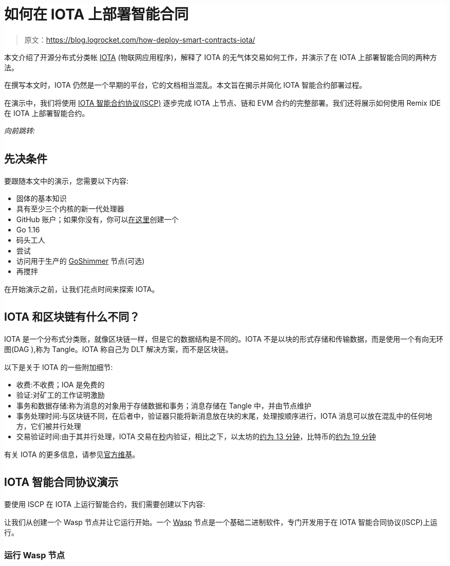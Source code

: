 # 如何在 IOTA 上部署智能合同

> 原文：<https://blog.logrocket.com/how-deploy-smart-contracts-iota/>

本文介绍了开源分布式分类帐 [IOTA](https://www.iota.org) (物联网应用程序)，解释了 IOTA 的无气体交易如何工作，并演示了在 IOTA 上部署智能合同的两种方法。

在撰写本文时，IOTA 仍然是一个早期的平台，它的文档相当混乱。本文旨在揭示并简化 IOTA 智能合约部署过程。

在演示中，我们将使用 [IOTA 智能合约协议(ISCP)](https://wiki.iota.org/smart-contracts/overview#1-create-a-smart-contract) 逐步完成 IOTA 上节点、链和 EVM 合约的完整部署。我们还将展示如何使用 Remix IDE 在 IOTA 上部署智能合约。

*向前跳转:*

## 先决条件

要跟随本文中的演示，您需要以下内容:

*   固体的基本知识
*   具有至少三个内核的新一代处理器
*   GitHub 账户；如果你没有，你可以[在这里](https://docs.github.com/en/github-ae@latest/get-started/writing-on-github/editing-and-sharing-content-with-gists/creating-gists)创建一个
*   Go 1.16
*   码头工人
*   尝试
*   访问用于生产的 [GoShimmer](https://github.com/iotaledger/goshimmer) 节点(可选)
*   再搅拌

在开始演示之前，让我们花点时间来探索 IOTA。

## IOTA 和区块链有什么不同？

IOTA 是一个分布式分类账，就像区块链一样，但是它的数据结构是不同的。IOTA 不是以块的形式存储和传输数据，而是使用一个有向无环图(DAG ),称为 Tangle。IOTA 称自己为 DLT 解决方案，而不是区块链。

以下是关于 IOTA 的一些附加细节:

*   收费:不收费；IOA 是免费的
*   验证:对矿工的工作证明激励
*   事务和数据存储:称为消息的对象用于存储数据和事务；消息存储在 Tangle 中，并由节点维护
*   事务处理时间:与区块链不同，在后者中，验证器只能将新消息放在块的末尾，处理按顺序进行，IOTA 消息可以放在混乱中的任何地方，它们被并行处理
*   交易验证时间:由于其并行处理，IOTA 交易在[秒](https://explorer.iota.org/mainnet)内验证，相比之下，以太坊的[约为 13 分钟](https://ycharts.com/indicators/ethereum_average_block_time)，比特币的[约为 19 分钟](https://ycharts.com/indicators/bitcoin_average_confirmation_time)

有关 IOTA 的更多信息，请参见[官方维基](https://wiki.iota.org/learn/about-iota/an-introduction-to-iota)。

## IOTA 智能合同协议演示

要使用 ISCP 在 IOTA 上运行智能合约，我们需要创建以下内容:

让我们从创建一个 Wasp 节点并让它运行开始。一个 [Wasp](https://github.com/iotaledger/wasp) 节点是一个基础二进制软件，专门开发用于在 IOTA 智能合同协议(ISCP)上运行。

### 运行 Wasp 节点
